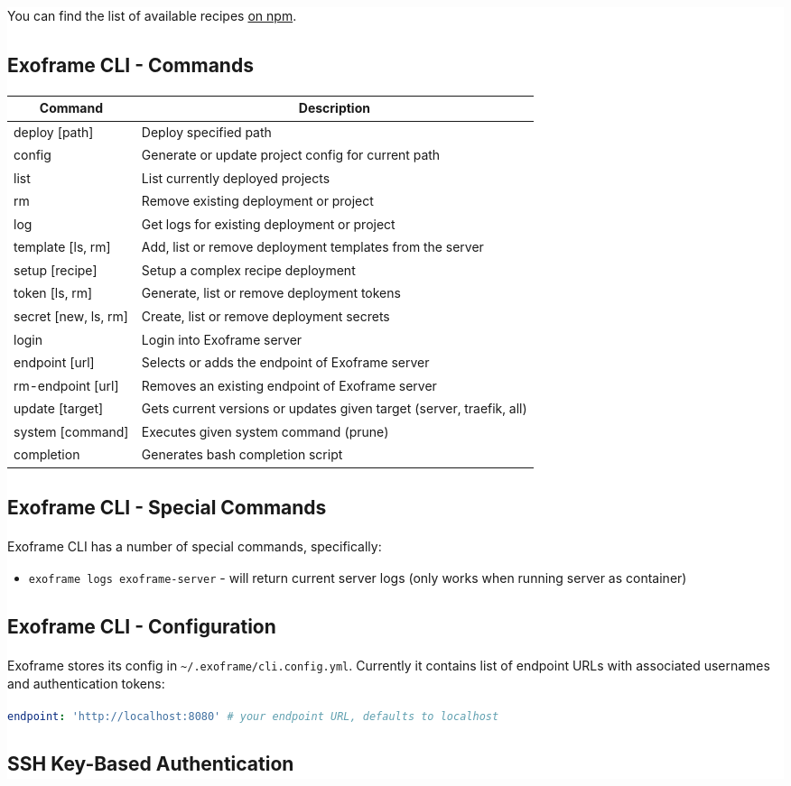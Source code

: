You can find the list of available recipes [on npm](https://www.npmjs.com/search?q=exoframe-recipe).

## Exoframe CLI - Commands

| Command              | Description                                                          |
| -------------------- | -------------------------------------------------------------------- |
| deploy [path]        | Deploy specified path                                                |
| config               | Generate or update project config for current path                   |
| list                 | List currently deployed projects                                     |
| rm <id>              | Remove existing deployment or project                                |
| log <id>             | Get logs for existing deployment or project                          |
| template [ls, rm]    | Add, list or remove deployment templates from the server             |
| setup [recipe]       | Setup a complex recipe deployment                                    |
| token [ls, rm]       | Generate, list or remove deployment tokens                           |
| secret [new, ls, rm] | Create, list or remove deployment secrets                            |
| login                | Login into Exoframe server                                           |
| endpoint [url]       | Selects or adds the endpoint of Exoframe server                      |
| rm-endpoint [url]    | Removes an existing endpoint of Exoframe server                      |
| update [target]      | Gets current versions or updates given target (server, traefik, all) |
| system [command]     | Executes given system command (prune)                                |
| completion           | Generates bash completion script                                     |

## Exoframe CLI - Special Commands

Exoframe CLI has a number of special commands, specifically:

- `exoframe logs exoframe-server` - will return current server logs (only works when running server as container)

## Exoframe CLI - Configuration

Exoframe stores its config in `~/.exoframe/cli.config.yml`.
Currently it contains list of endpoint URLs with associated usernames and authentication tokens:

```yaml
endpoint: 'http://localhost:8080' # your endpoint URL, defaults to localhost
```

## SSH Key-Based Authentication
